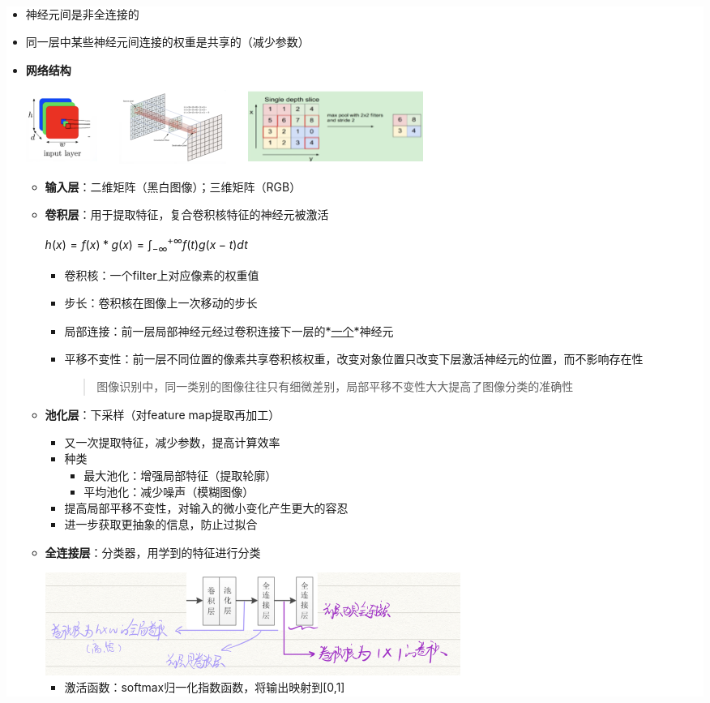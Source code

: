   - 神经元间是非全连接的
  - 同一层中某些神经元间连接的权重是共享的（减少参数）

- **网络结构**

  <img src="../assets/image-20210118204050813.png" alt="image-20210118204050813" style="zoom:50%;" />

  - **输入层**：二维矩阵（黑白图像）；三维矩阵（RGB）

  - **卷积层**：用于提取特征，复合卷积核特征的神经元被激活

    $h(x)=f(x) * g(x)=\int_{-\infty}^{+\infty} f(t) g(x-t) d t$

    - 卷积核：一个filter上对应像素的权重值

    - 步长：卷积核在图像上一次移动的步长

    - 局部连接：前一层局部神经元经过卷积连接下一层的*<u>一个</u>*神经元

    - 平移不变性：前一层不同位置的像素共享卷积核权重，改变对象位置只改变下层激活神经元的位置，而不影响存在性

      > 图像识别中，同一类别的图像往往只有细微差别，局部平移不变性大大提高了图像分类的准确性

  - **池化层**：下采样（对feature map提取再加工）

    - 又一次提取特征，减少参数，提高计算效率
    - 种类
      - 最大池化：增强局部特征（提取轮廓）
      - 平均池化：减少噪声（模糊图像）
    - 提高局部平移不变性，对输入的微小变化产生更大的容忍
    - 进一步获取更抽象的信息，防止过拟合

  - **全连接层**：分类器，用学到的特征进行分类

    <img src="../assets/image-20210118204109558.png" alt="image-20210118204109558" style="zoom:50%;" />

    - 激活函数：softmax归一化指数函数，将输出映射到[0,1]
